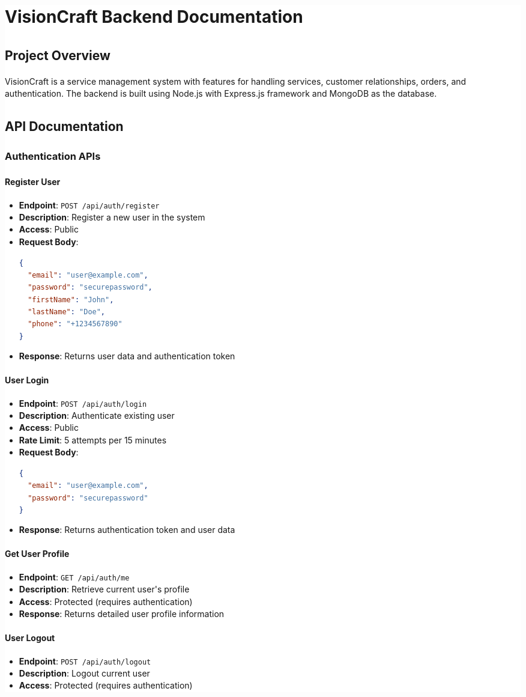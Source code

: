 # VisionCraft Backend Documentation

## Project Overview
VisionCraft is a service management system with features for handling services, customer relationships, orders, and authentication. The backend is built using Node.js with Express.js framework and MongoDB as the database.

## API Documentation

### Authentication APIs

#### Register User
- **Endpoint**: `POST /api/auth/register`
- **Description**: Register a new user in the system
- **Access**: Public
- **Request Body**:
  ```json
  {
    "email": "user@example.com",
    "password": "securepassword",
    "firstName": "John",
    "lastName": "Doe",
    "phone": "+1234567890"
  }
  ```
- **Response**: Returns user data and authentication token

#### User Login
- **Endpoint**: `POST /api/auth/login`
- **Description**: Authenticate existing user
- **Access**: Public
- **Rate Limit**: 5 attempts per 15 minutes
- **Request Body**:
  ```json
  {
    "email": "user@example.com",
    "password": "securepassword"
  }
  ```
- **Response**: Returns authentication token and user data

#### Get User Profile
- **Endpoint**: `GET /api/auth/me`
- **Description**: Retrieve current user's profile
- **Access**: Protected (requires authentication)
- **Response**: Returns detailed user profile information

#### User Logout
- **Endpoint**: `POST /api/auth/logout`
- **Description**: Logout current user
- **Access**: Protected (requires authentication)
